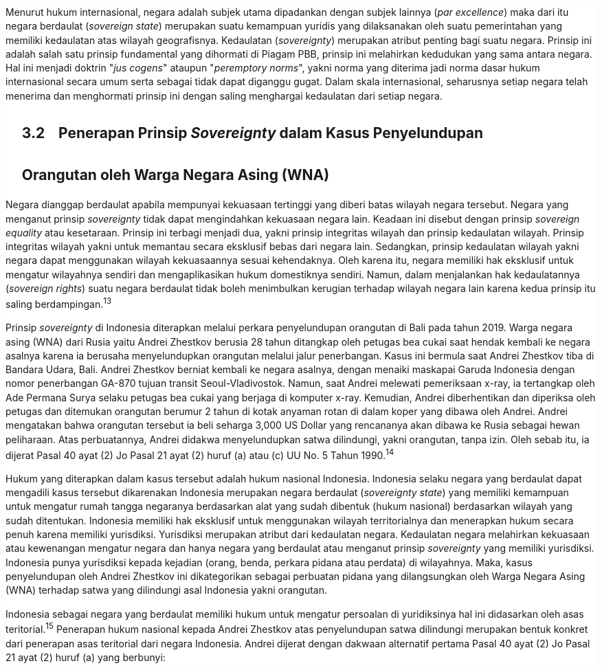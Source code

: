 <p><span class="font4">Menurut hukum internasional, negara adalah subjek utama dipadankan dengan subjek lainnya (</span><span class="font4" style="font-style:italic;">par excellence</span><span class="font4">) maka dari itu negara berdaulat (</span><span class="font4" style="font-style:italic;">sovereign state</span><span class="font4">) merupakan suatu kemampuan yuridis yang dilaksanakan oleh suatu pemerintahan yang memiliki kedaulatan atas wilayah geografisnya. Kedaulatan (</span><span class="font4" style="font-style:italic;">sovereignty</span><span class="font4">) merupakan atribut penting bagi suatu negara. Prinsip ini adalah salah satu prinsip fundamental yang dihormati di Piagam PBB, prinsip ini melahirkan kedudukan yang sama antara negara. Hal ini menjadi doktrin &quot;</span><span class="font4" style="font-style:italic;">jus cogens</span><span class="font4">&quot; ataupun &quot;</span><span class="font4" style="font-style:italic;">peremptory norms</span><span class="font4">&quot;, yakni norma yang diterima jadi norma dasar hukum internasional secara umum serta sebagai tidak dapat diganggu gugat. Dalam skala internasional, seharusnya setiap negara telah menerima dan menghormati prinsip ini dengan saling menghargai kedaulatan dari setiap negara.</span></p>
<ul style="list-style:none;"><li>
<h2><a name="bookmark16"></a><span class="font4" style="font-weight:bold;"><a name="bookmark17"></a>3.2 &nbsp;&nbsp;&nbsp;Penerapan Prinsip </span><span class="font4" style="font-weight:bold;font-style:italic;">Sovereignty</span><span class="font4" style="font-weight:bold;"> dalam Kasus Penyelundupan</span><br><br><span class="font4" style="font-weight:bold;"><a name="bookmark18"></a>Orangutan oleh Warga Negara Asing (WNA)</span></h2></li></ul>
<p><span class="font4">Negara dianggap berdaulat apabila mempunyai kekuasaan tertinggi yang diberi batas wilayah negara tersebut. Negara yang menganut prinsip </span><span class="font4" style="font-style:italic;">sovereignty</span><span class="font4"> tidak dapat mengindahkan kekuasaan negara lain. Keadaan ini disebut dengan prinsip </span><span class="font4" style="font-style:italic;">sovereign equality</span><span class="font4"> atau kesetaraan. Prinsip ini terbagi menjadi dua, yakni prinsip integritas wilayah dan prinsip kedaulatan wilayah. Prinsip integritas wilayah yakni untuk memantau secara eksklusif bebas dari negara lain. Sedangkan, prinsip kedaulatan wilayah yakni negara dapat menggunakan wilayah kekuasaannya sesuai kehendaknya. Oleh karena itu, negara memiliki hak eksklusif untuk mengatur wilayahnya sendiri dan mengaplikasikan hukum domestiknya sendiri. Namun, dalam menjalankan hak kedaulatannya (</span><span class="font4" style="font-style:italic;">sovereign rights</span><span class="font4">) suatu negara berdaulat tidak boleh menimbulkan kerugian terhadap wilayah negara lain karena kedua prinsip itu saling berdampingan.<sup>13</sup></span></p>
<p><span class="font4">Prinsip </span><span class="font4" style="font-style:italic;">sovereignty</span><span class="font4"> di Indonesia diterapkan melalui perkara penyelundupan orangutan di Bali pada tahun 2019. Warga negara asing (WNA) dari Rusia yaitu Andrei Zhestkov berusia 28 tahun ditangkap oleh petugas bea cukai saat hendak kembali ke negara asalnya karena ia berusaha menyelundupkan orangutan melalui jalur penerbangan. Kasus ini bermula saat Andrei Zhestkov tiba di Bandara Udara, Bali. Andrei Zhestkov berniat kembali ke negara asalnya, dengan menaiki maskapai Garuda Indonesia dengan nomor penerbangan GA-870 tujuan transit Seoul-Vladivostok. Namun, saat Andrei melewati pemeriksaan x-ray, ia tertangkap oleh Ade Permana Surya selaku petugas bea cukai yang berjaga di komputer x-ray. Kemudian, Andrei diberhentikan dan diperiksa oleh petugas dan ditemukan orangutan berumur 2 tahun di kotak anyaman rotan di dalam koper yang dibawa oleh Andrei. Andrei mengatakan bahwa orangutan tersebut ia beli seharga 3,000 US Dollar yang rencananya akan dibawa ke Rusia sebagai hewan peliharaan. Atas perbuatannya, Andrei didakwa menyelundupkan satwa dilindungi, yakni orangutan, tanpa izin. Oleh sebab itu, ia dijerat Pasal 40 ayat (2) Jo Pasal 21 ayat (2) huruf (a) atau (c) UU No. 5 Tahun 1990.<sup>14</sup></span></p>
<p><span class="font4">Hukum yang diterapkan dalam kasus tersebut adalah hukum nasional Indonesia. Indonesia selaku negara yang berdaulat dapat mengadili kasus tersebut dikarenakan Indonesia merupakan negara berdaulat (</span><span class="font4" style="font-style:italic;">sovereignty state</span><span class="font4">) yang memiliki kemampuan untuk mengatur rumah tangga negaranya berdasarkan alat yang sudah dibentuk (hukum nasional) berdasarkan wilayah yang sudah ditentukan. Indonesia memiliki hak eksklusif untuk menggunakan wilayah territorialnya dan menerapkan hukum secara penuh karena memiliki yurisdiksi. Yurisdiksi merupakan atribut dari kedaulatan negara. Kedaulatan negara melahirkan kekuasaan atau kewenangan mengatur negara dan hanya negara yang berdaulat atau menganut prinsip </span><span class="font4" style="font-style:italic;">sovereignty </span><span class="font4">yang memiliki yurisdiksi. Indonesia punya yurisdiksi kepada kejadian (orang, benda, perkara pidana atau perdata) di wilayahnya. Maka, kasus penyelundupan oleh Andrei Zhestkov ini dikategorikan sebagai perbuatan pidana yang dilangsungkan oleh Warga Negara Asing (WNA) terhadap satwa yang dilindungi asal Indonesia yakni orangutan.</span></p>
<p><span class="font4">Indonesia sebagai negara yang berdaulat memiliki hukum untuk mengatur persoalan di yuridiksinya hal ini didasarkan oleh asas teritorial.<sup>15</sup> Penerapan hukum nasional kepada Andrei Zhestkov atas penyelundupan satwa dilindungi merupakan bentuk konkret dari penerapan asas teritorial dari negara Indonesia. Andrei dijerat dengan dakwaan alternatif pertama Pasal 40 ayat (2) Jo Pasal 21 ayat (2) huruf (a) yang berbunyi:</span></p>